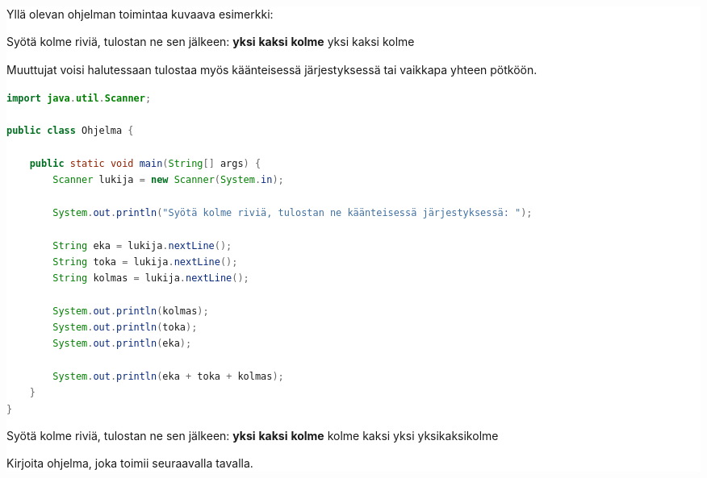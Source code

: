 Yllä olevan ohjelman toimintaa kuvaava esimerkki:

<sample-output>

Syötä kolme riviä, tulostan ne sen jälkeen:
**yksi**
**kaksi**
**kolme**
yksi
kaksi
kolme

</sample-output>

Muuttujat voisi halutessaan tulostaa myös käänteisessä järjestyksessä tai vaikkapa yhteen pötköön.

```java
import java.util.Scanner;

public class Ohjelma {

    public static void main(String[] args) {
        Scanner lukija = new Scanner(System.in);

        System.out.println("Syötä kolme riviä, tulostan ne käänteisessä järjestyksessä: ");

        String eka = lukija.nextLine();
        String toka = lukija.nextLine();
        String kolmas = lukija.nextLine();

        System.out.println(kolmas);
        System.out.println(toka);
        System.out.println(eka);

        System.out.println(eka + toka + kolmas);
    }
}
```

<sample-output>

Syötä kolme riviä, tulostan ne sen jälkeen:
**yksi**
**kaksi**
**kolme**
kolme
kaksi
yksi
yksikaksikolme

</sample-output>

<programming-exercise name='Keskustelu' tmcname='osa01-Osa01_10.Keskustelu'>

Kirjoita ohjelma, joka toimii seuraavalla tavalla.
